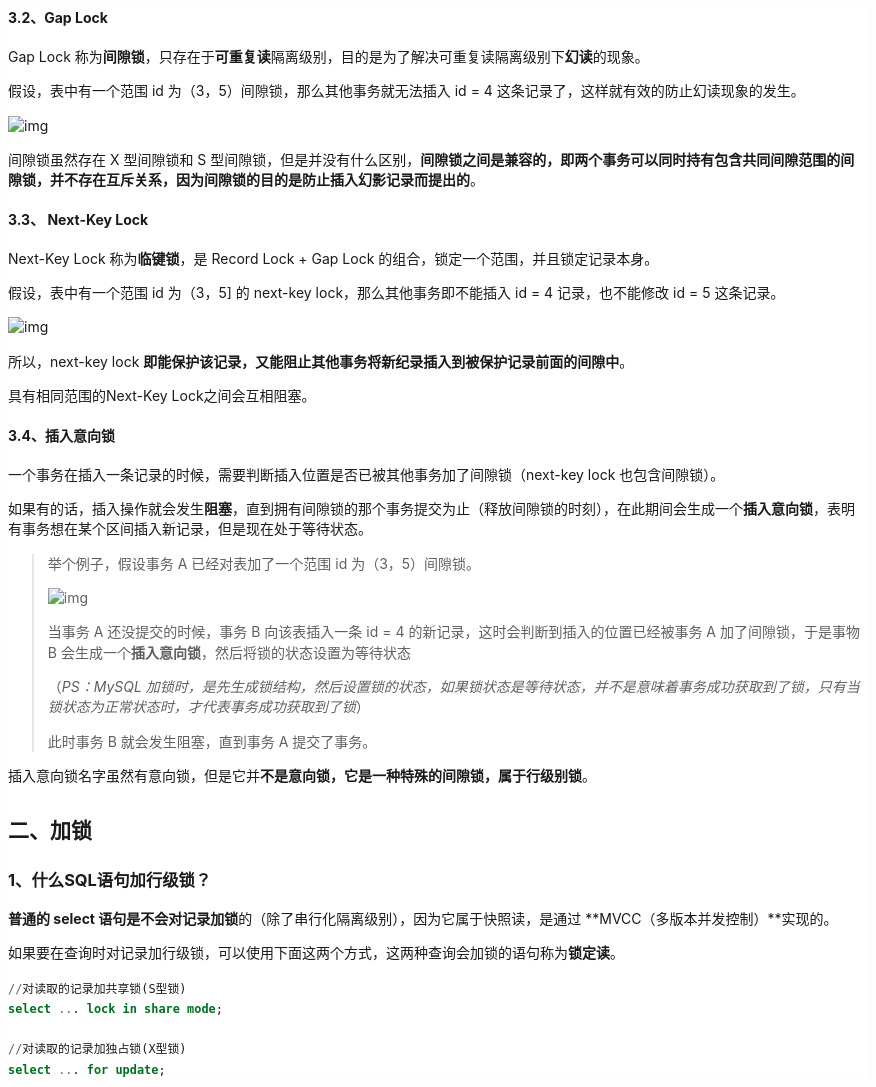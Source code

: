 #### 3.2、Gap Lock

Gap Lock 称为**间隙锁**，只存在于**可重复读**隔离级别，目的是为了解决可重复读隔离级别下**幻读**的现象。

假设，表中有一个范围 id 为（3，5）间隙锁，那么其他事务就无法插入 id = 4 这条记录了，这样就有效的防止幻读现象的发生。

![img](https://cdn.xiaolincoding.com/gh/xiaolincoder/mysql/%E9%94%81/gap%E9%94%81.drawio.png)

间隙锁虽然存在 X 型间隙锁和 S 型间隙锁，但是并没有什么区别，**间隙锁之间是兼容的，即两个事务可以同时持有包含共同间隙范围的间隙锁，并不存在互斥关系，因为间隙锁的目的是防止插入幻影记录而提出的**。

#### 3.3、 Next-Key Lock

Next-Key Lock 称为**临键锁**，是 Record Lock + Gap Lock 的组合，锁定一个范围，并且锁定记录本身。

假设，表中有一个范围 id 为（3，5] 的 next-key lock，那么其他事务即不能插入 id = 4 记录，也不能修改 id = 5 这条记录。

![img](https://cdn.xiaolincoding.com/gh/xiaolincoder/mysql/%E9%94%81/%E4%B8%B4%E9%94%AE%E9%94%81.drawio.png)

所以，next-key lock **即能保护该记录，又能阻止其他事务将新纪录插入到被保护记录前面的间隙中**。

具有相同范围的Next-Key Lock之间会互相阻塞。

#### 3.4、插入意向锁

一个事务在插入一条记录的时候，需要判断插入位置是否已被其他事务加了间隙锁（next-key lock 也包含间隙锁）。

如果有的话，插入操作就会发生**阻塞**，直到拥有间隙锁的那个事务提交为止（释放间隙锁的时刻），在此期间会生成一个**插入意向锁**，表明有事务想在某个区间插入新记录，但是现在处于等待状态。

> 举个例子，假设事务 A 已经对表加了一个范围 id 为（3，5）间隙锁。
>
> ![img](https://cdn.xiaolincoding.com/gh/xiaolincoder/mysql/%E9%94%81/gap%E9%94%81.drawio.png)
>
> 当事务 A 还没提交的时候，事务 B 向该表插入一条 id = 4 的新记录，这时会判断到插入的位置已经被事务 A 加了间隙锁，于是事物 B 会生成一个**插入意向锁**，然后将锁的状态设置为等待状态
>
> （*PS：MySQL 加锁时，是先生成锁结构，然后设置锁的状态，如果锁状态是等待状态，并不是意味着事务成功获取到了锁，只有当锁状态为正常状态时，才代表事务成功获取到了锁*）
>
> 此时事务 B 就会发生阻塞，直到事务 A 提交了事务。

插入意向锁名字虽然有意向锁，但是它并**不是意向锁，它是一种特殊的间隙锁，属于行级别锁**。



## 二、加锁

### 1、什么SQL语句加行级锁？

**普通的 select 语句是不会对记录加锁**的（除了串行化隔离级别），因为它属于快照读，是通过 **MVCC（多版本并发控制）**实现的。

如果要在查询时对记录加行级锁，可以使用下面这两个方式，这两种查询会加锁的语句称为**锁定读**。

```sql
//对读取的记录加共享锁(S型锁)
select ... lock in share mode;

//对读取的记录加独占锁(X型锁)
select ... for update;
```
